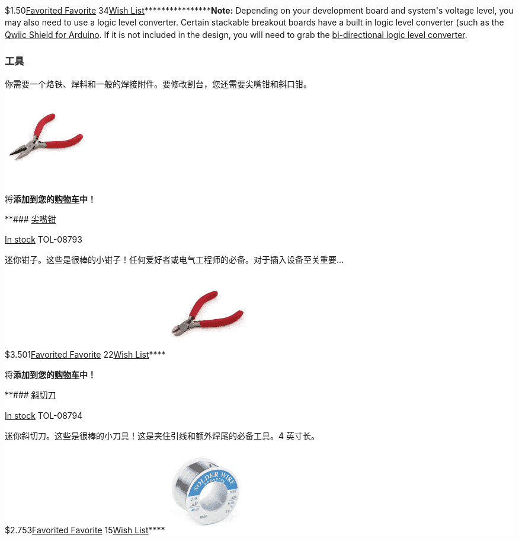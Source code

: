 $1.50[Favorited Favorite](# "Add to favorites") 34[Wish List](# "Add to wish list")******************Note:** Depending on your development board and system's voltage level, you may also need to use a logic level converter. Certain stackable breakout boards have a built in logic level converter (such as the [Qwiic Shield for Arduino](https://www.sparkfun.com/products/14352). If it is not included in the design, you will need to grab the [bi-directional logic level converter](https://www.sparkfun.com/products/12009).

### 工具

你需要一个烙铁、焊料和一般的焊接附件。要修改割台，您还需要尖嘴钳和斜口钳。

[![Needle Nose Pliers](img/6e2910224da03cadaa94ef8ee8ee7786.png)](https://www.sparkfun.com/products/8793) 

将**添加到您的[购物车](https://www.sparkfun.com/cart)中！**

 **### [尖嘴钳](https://www.sparkfun.com/products/8793)

[In stock](https://learn.sparkfun.com/static/bubbles/ "in stock") TOL-08793

迷你钳子。这些是很棒的小钳子！任何爱好者或电气工程师的必备。对于插入设备至关重要…

$3.501[Favorited Favorite](# "Add to favorites") 22[Wish List](# "Add to wish list")****[![Diagonal Cutters](img/d37a4718d955534cb2346c1be77cf87d.png)](https://www.sparkfun.com/products/8794) 

将**添加到您的[购物车](https://www.sparkfun.com/cart)中！**

 **### [斜切刀](https://www.sparkfun.com/products/8794)

[In stock](https://learn.sparkfun.com/static/bubbles/ "in stock") TOL-08794

迷你斜切刀。这些是很棒的小刀具！这是夹住引线和额外焊尾的必备工具。4 英寸长。

$2.753[Favorited Favorite](# "Add to favorites") 15[Wish List](# "Add to wish list")****[![Solder Lead Free - 100-gram Spool](img/7b08ea50c5c651e0ff07ff059946777a.png)](https://www.sparkfun.com/products/9325) 
